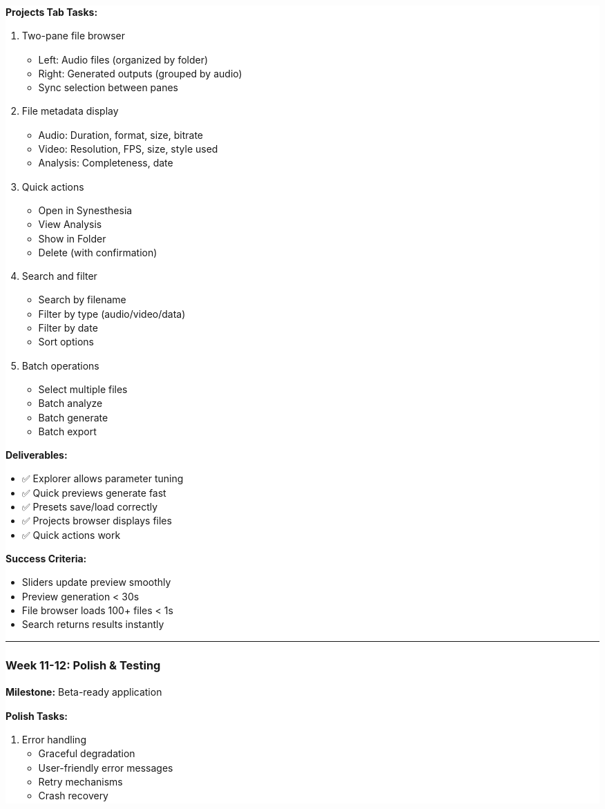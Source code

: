 **Projects Tab Tasks:**

1. Two-pane file browser
   - Left: Audio files (organized by folder)
   - Right: Generated outputs (grouped by audio)
   - Sync selection between panes

2. File metadata display
   - Audio: Duration, format, size, bitrate
   - Video: Resolution, FPS, size, style used
   - Analysis: Completeness, date

3. Quick actions
   - Open in Synesthesia
   - View Analysis
   - Show in Folder
   - Delete (with confirmation)

4. Search and filter
   - Search by filename
   - Filter by type (audio/video/data)
   - Filter by date
   - Sort options

5. Batch operations
   - Select multiple files
   - Batch analyze
   - Batch generate
   - Batch export

**Deliverables:**
- ✅ Explorer allows parameter tuning
- ✅ Quick previews generate fast
- ✅ Presets save/load correctly
- ✅ Projects browser displays files
- ✅ Quick actions work

**Success Criteria:**
- Sliders update preview smoothly
- Preview generation < 30s
- File browser loads 100+ files < 1s
- Search returns results instantly

---

### Week 11-12: Polish & Testing
**Milestone:** Beta-ready application

**Polish Tasks:**

1. Error handling
   - Graceful degradation
   - User-friendly error messages
   - Retry mechanisms
   - Crash recovery
